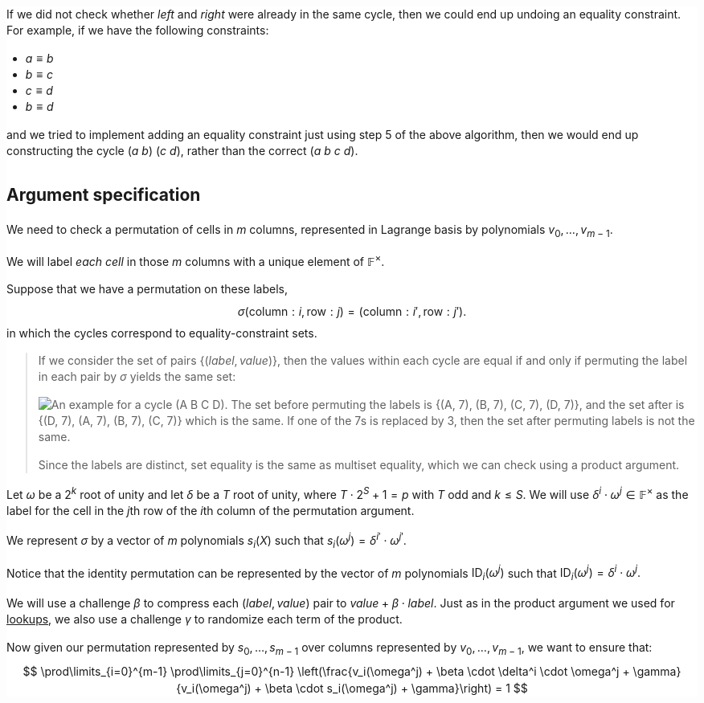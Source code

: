 If we did not check whether $\mathit{left}$ and $\mathit{right}$ were already in the same
cycle, then we could end up undoing an equality constraint. For example, if we have the
following constraints:

- $a \equiv b$
- $b \equiv c$
- $c \equiv d$
- $b \equiv d$

and we tried to implement adding an equality constraint just using step 5 of the above
algorithm, then we would end up constructing the cycle $(a\ b)\ (c\ d),$ rather than the
correct $(a\ b\ c\ d).$

## Argument specification

We need to check a permutation of cells in $m$ columns, represented in Lagrange basis by
polynomials $v_0, \ldots, v_{m-1}.$

We will label *each cell* in those $m$ columns with a unique element of $\mathbb{F}^\times.$

Suppose that we have a permutation on these labels,
$$
\sigma(\mathsf{column}: i, \mathsf{row}: j) = (\mathsf{column}: i', \mathsf{row}: j').
$$
in which the cycles correspond to equality-constraint sets.

> If we consider the set of pairs $\{(\mathit{label}, \mathit{value})\}$, then the values within
> each cycle are equal if and only if permuting the label in each pair by $\sigma$ yields the
> same set:
>
> ![An example for a cycle (A B C D). The set before permuting the labels is {(A, 7), (B, 7), (C, 7), (D, 7)}, and the set after is {(D, 7), (A, 7), (B, 7), (C, 7)} which is the same. If one of the 7s is replaced by 3, then the set after permuting labels is not the same.](./permutation-diagram.png)
>
> Since the labels are distinct, set equality is the same as multiset equality, which we can
> check using a product argument.

Let $\omega$ be a $2^k$ root of unity and let $\delta$ be a $T$ root of unity, where
${T \cdot 2^S + 1 = p}$ with $T$ odd and ${k \leq S.}$
We will use $\delta^i \cdot \omega^j \in \mathbb{F}^\times$ as the label for the
cell in the $j$th row of the $i$th column of the permutation argument.

We represent $\sigma$ by a vector of $m$ polynomials $s_i(X)$ such that
$s_i(\omega^j) = \delta^{i'} \cdot \omega^{j'}.$

Notice that the identity permutation can be represented by the vector of $m$ polynomials
$\mathsf{ID}_i(\omega^j)$ such that $\mathsf{ID}_i(\omega^j) = \delta^i \cdot \omega^j.$

We will use a challenge $\beta$ to compress each ${(\mathit{label}, \mathit{value})}$ pair
to $\mathit{value} + \beta \cdot \mathit{label}.$ Just as in the product argument we used
for [lookups](lookup.md), we also use a challenge $\gamma$ to randomize each term of the
product.

Now given our permutation represented by $s_0, \ldots, s_{m-1}$ over columns represented by
$v_0, \ldots, v_{m-1},$ we want to ensure that:
$$
\prod\limits_{i=0}^{m-1} \prod\limits_{j=0}^{n-1} \left(\frac{v_i(\omega^j) + \beta \cdot \delta^i \cdot \omega^j + \gamma}{v_i(\omega^j) + \beta \cdot s_i(\omega^j) + \gamma}\right) = 1
$$
